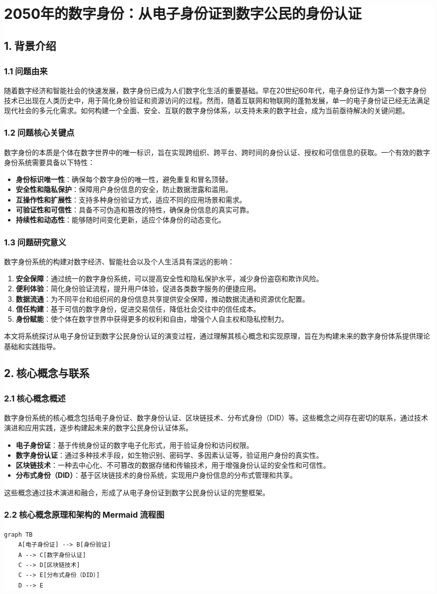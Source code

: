                  

# 2050年的数字身份：从电子身份证到数字公民的身份认证

## 1. 背景介绍

### 1.1 问题由来

随着数字经济和智能社会的快速发展，数字身份已成为人们数字化生活的重要基础。早在20世纪60年代，电子身份证作为第一个数字身份技术已出现在人类历史中，用于简化身份验证和资源访问的过程。然而，随着互联网和物联网的蓬勃发展，单一的电子身份证已经无法满足现代社会的多元化需求。如何构建一个全面、安全、互联的数字身份体系，以支持未来的数字社会，成为当前亟待解决的关键问题。

### 1.2 问题核心关键点

数字身份的本质是个体在数字世界中的唯一标识，旨在实现跨组织、跨平台、跨时间的身份认证、授权和可信信息的获取。一个有效的数字身份系统需要具备以下特性：

- **身份标识唯一性**：确保每个数字身份的唯一性，避免重复和冒名顶替。
- **安全性和隐私保护**：保障用户身份信息的安全，防止数据泄露和滥用。
- **互操作性和扩展性**：支持多种身份验证方式，适应不同的应用场景和需求。
- **可验证性和可信性**：具备不可伪造和篡改的特性，确保身份信息的真实可靠。
- **持续性和动态性**：能够随时间变化更新，适应个体身份的动态变化。

### 1.3 问题研究意义

数字身份系统的构建对数字经济、智能社会以及个人生活具有深远的影响：

1. **安全保障**：通过统一的数字身份系统，可以提高安全性和隐私保护水平，减少身份盗窃和欺诈风险。
2. **便利体验**：简化身份验证流程，提升用户体验，促进各类数字服务的便捷应用。
3. **数据流通**：为不同平台和组织间的身份信息共享提供安全保障，推动数据流通和资源优化配置。
4. **信任构建**：基于可信的数字身份，促进交易信任，降低社会交往中的信任成本。
5. **身份赋能**：使个体在数字世界中获得更多的权利和自由，增强个人自主权和隐私控制力。

本文将系统探讨从电子身份证到数字公民身份认证的演变过程，通过理解其核心概念和实现原理，旨在为构建未来的数字身份体系提供理论基础和实践指导。

## 2. 核心概念与联系

### 2.1 核心概念概述

数字身份系统的核心概念包括电子身份证、数字身份认证、区块链技术、分布式身份（DID）等。这些概念之间存在密切的联系，通过技术演进和应用实践，逐步构建起未来的数字公民身份认证体系。

- **电子身份证**：基于传统身份证的数字电子化形式，用于验证身份和访问权限。
- **数字身份认证**：通过多种技术手段，如生物识别、密码学、多因素认证等，验证用户身份的真实性。
- **区块链技术**：一种去中心化、不可篡改的数据存储和传输技术，用于增强身份认证的安全性和可信性。
- **分布式身份（DID）**：基于区块链技术的身份系统，实现用户身份信息的分布式管理和共享。

这些概念通过技术演进和融合，形成了从电子身份证到数字公民身份认证的完整框架。

### 2.2 核心概念原理和架构的 Mermaid 流程图

```mermaid
graph TB
    A[电子身份证] --> B[身份验证]
    A --> C[数字身份认证]
    C --> D[区块链技术]
    C --> E[分布式身份（DID）]
    D --> E
```
